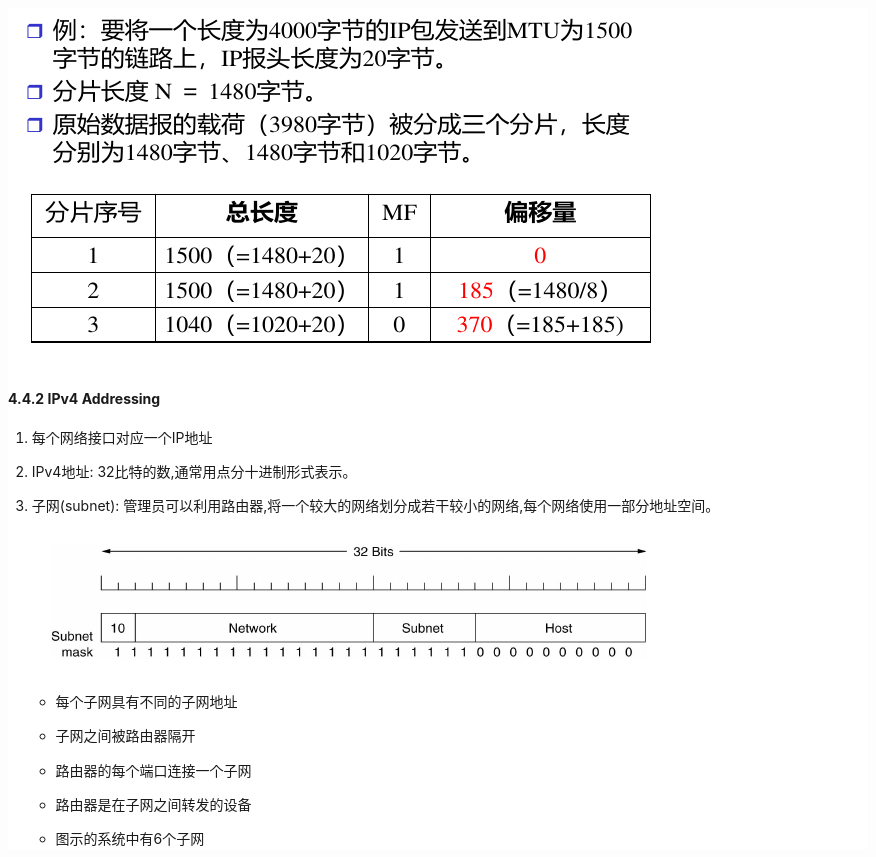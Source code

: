    ![1546681059550](README/1546681059550.png)

#### 4.4.2 IPv4 Addressing

1. 每个网络接口对应一个IP地址

2. IPv4地址: 32比特的数,通常用点分十进制形式表示。

3. 子网(subnet): 管理员可以利用路由器,将一个较大的网络划分成若干较小的网络,每个网络使用一部分地址空间。

   ![1546685190553](README/1546685190553.png)

   - 每个子网具有不同的子网地址

   - 子网之间被路由器隔开

   - 路由器的每个端口连接一个子网

   - 路由器是在子网之间转发的设备

   - 图示的系统中有6个子网
